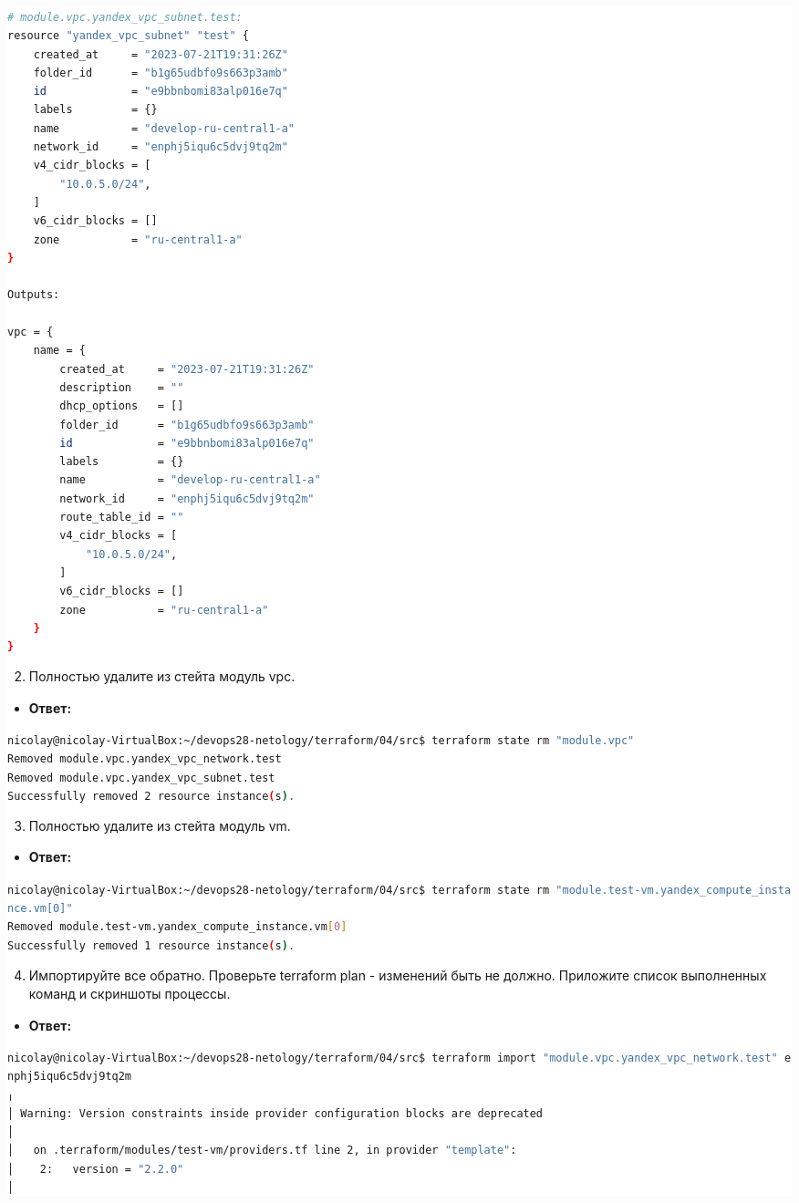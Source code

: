 ```Bash
# module.vpc.yandex_vpc_subnet.test:
resource "yandex_vpc_subnet" "test" {
    created_at     = "2023-07-21T19:31:26Z"
    folder_id      = "b1g65udbfo9s663p3amb"
    id             = "e9bbnbomi83alp016e7q"
    labels         = {}
    name           = "develop-ru-central1-a"
    network_id     = "enphj5iqu6c5dvj9tq2m"
    v4_cidr_blocks = [
        "10.0.5.0/24",
    ]
    v6_cidr_blocks = []
    zone           = "ru-central1-a"
}

Outputs:

vpc = {
    name = {
        created_at     = "2023-07-21T19:31:26Z"
        description    = ""
        dhcp_options   = []
        folder_id      = "b1g65udbfo9s663p3amb"
        id             = "e9bbnbomi83alp016e7q"
        labels         = {}
        name           = "develop-ru-central1-a"
        network_id     = "enphj5iqu6c5dvj9tq2m"
        route_table_id = ""
        v4_cidr_blocks = [
            "10.0.5.0/24",
        ]
        v6_cidr_blocks = []
        zone           = "ru-central1-a"
    }
}
```
2. Полностью удалите из стейта модуль vpc.
- **Ответ:**
```Bash
nicolay@nicolay-VirtualBox:~/devops28-netology/terraform/04/src$ terraform state rm "module.vpc"
Removed module.vpc.yandex_vpc_network.test
Removed module.vpc.yandex_vpc_subnet.test
Successfully removed 2 resource instance(s).
```
3. Полностью удалите из стейта модуль vm.
- **Ответ:**
```Bash
nicolay@nicolay-VirtualBox:~/devops28-netology/terraform/04/src$ terraform state rm "module.test-vm.yandex_compute_instance.vm[0]"
Removed module.test-vm.yandex_compute_instance.vm[0]
Successfully removed 1 resource instance(s).
```
4. Импортируйте все обратно. Проверьте terraform plan - изменений быть не должно.
Приложите список выполненных команд и скриншоты процессы.
- **Ответ:**
```Bash
nicolay@nicolay-VirtualBox:~/devops28-netology/terraform/04/src$ terraform import "module.vpc.yandex_vpc_network.test" enphj5iqu6c5dvj9tq2m
╷
│ Warning: Version constraints inside provider configuration blocks are deprecated
│
│   on .terraform/modules/test-vm/providers.tf line 2, in provider "template":
│    2:   version = "2.2.0"
│
```